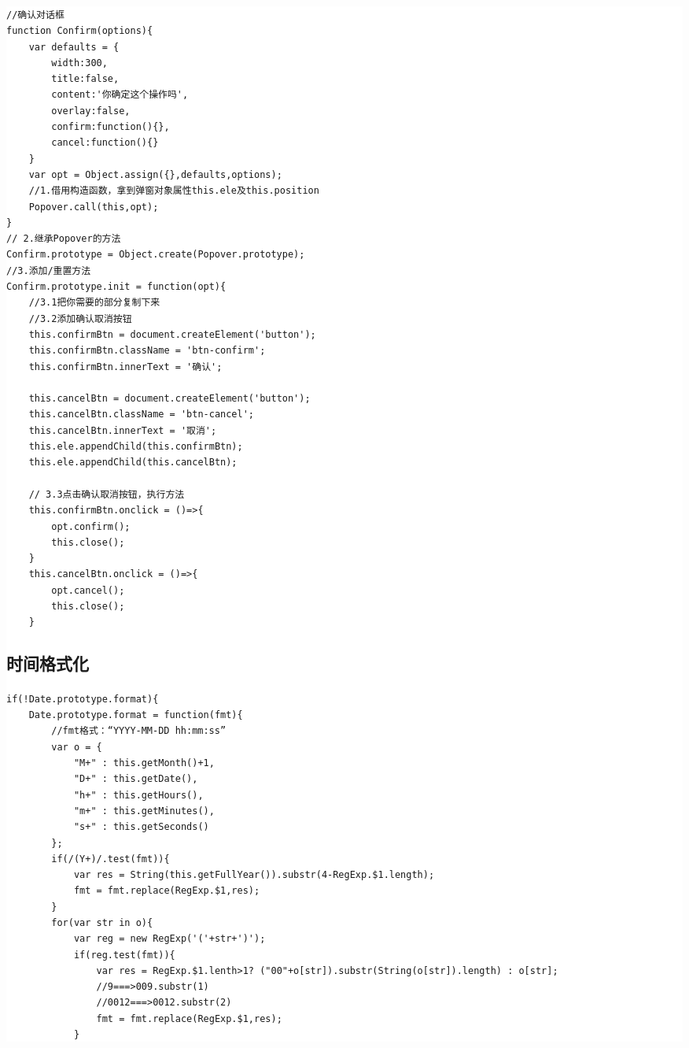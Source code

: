 	//确认对话框
	function Confirm(options){
		var defaults = {
			width:300,
			title:false,
			content:'你确定这个操作吗',
			overlay:false,
			confirm:function(){},
			cancel:function(){}
		}
	    var opt = Object.assign({},defaults,options);
	    //1.借用构造函数，拿到弹窗对象属性this.ele及this.position
	    Popover.call(this,opt);
	}
	// 2.继承Popover的方法
	Confirm.prototype = Object.create(Popover.prototype);
	//3.添加/重置方法
	Confirm.prototype.init = function(opt){
		//3.1把你需要的部分复制下来
		//3.2添加确认取消按钮
		this.confirmBtn = document.createElement('button');
		this.confirmBtn.className = 'btn-confirm';
		this.confirmBtn.innerText = '确认';
	
		this.cancelBtn = document.createElement('button');
		this.cancelBtn.className = 'btn-cancel';
		this.cancelBtn.innerText = '取消';
		this.ele.appendChild(this.confirmBtn);
		this.ele.appendChild(this.cancelBtn);
		
		// 3.3点击确认取消按钮，执行方法
		this.confirmBtn.onclick = ()=>{
			opt.confirm();
			this.close();
		}
		this.cancelBtn.onclick = ()=>{
			opt.cancel();
			this.close();
		}
## 时间格式化

```
if(!Date.prototype.format){
    Date.prototype.format = function(fmt){
        //fmt格式：“YYYY-MM-DD hh:mm:ss”
        var o = {
            "M+" : this.getMonth()+1,
            "D+" : this.getDate(),
            "h+" : this.getHours(),
            "m+" : this.getMinutes(),
            "s+" : this.getSeconds()
        };
        if(/(Y+)/.test(fmt)){
            var res = String(this.getFullYear()).substr(4-RegExp.$1.length);
            fmt = fmt.replace(RegExp.$1,res);
        }
        for(var str in o){
            var reg = new RegExp('('+str+')');
            if(reg.test(fmt)){
                var res = RegExp.$1.lenth>1? ("00"+o[str]).substr(String(o[str]).length) : o[str];
                //9===>009.substr(1)
                //0012===>0012.substr(2)
                fmt = fmt.replace(RegExp.$1,res);
            }
```